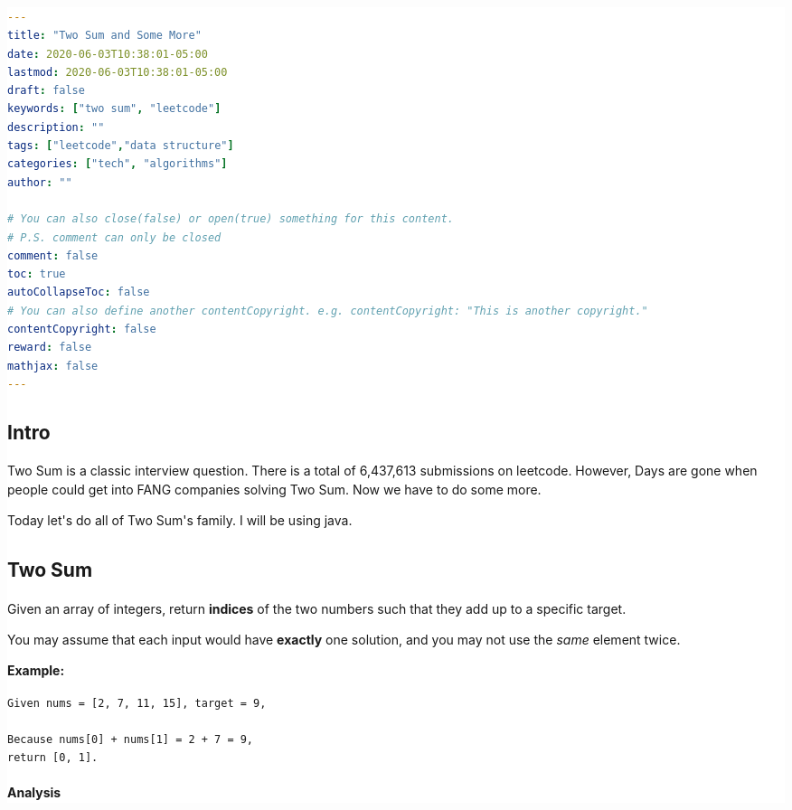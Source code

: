 ```yaml
---
title: "Two Sum and Some More"
date: 2020-06-03T10:38:01-05:00
lastmod: 2020-06-03T10:38:01-05:00
draft: false
keywords: ["two sum", "leetcode"]
description: ""
tags: ["leetcode","data structure"]
categories: ["tech", "algorithms"]
author: ""

# You can also close(false) or open(true) something for this content.
# P.S. comment can only be closed
comment: false
toc: true
autoCollapseToc: false
# You can also define another contentCopyright. e.g. contentCopyright: "This is another copyright."
contentCopyright: false
reward: false
mathjax: false
---
```




## Intro

Two Sum is a classic interview question. There is a total of 6,437,613 submissions on leetcode. However, Days are gone when people could get into FANG companies solving Two Sum. Now we have to do some more. 

Today let's do all of Two Sum's family. I will be using java.



## Two Sum

Given an array of integers, return **indices** of the two numbers such that they add up to a specific target.

You may assume that each input would have **exactly** one solution, and you may not use the *same* element twice.

**Example:**

```
Given nums = [2, 7, 11, 15], target = 9,

Because nums[0] + nums[1] = 2 + 7 = 9,
return [0, 1].
```



#### Analysis
